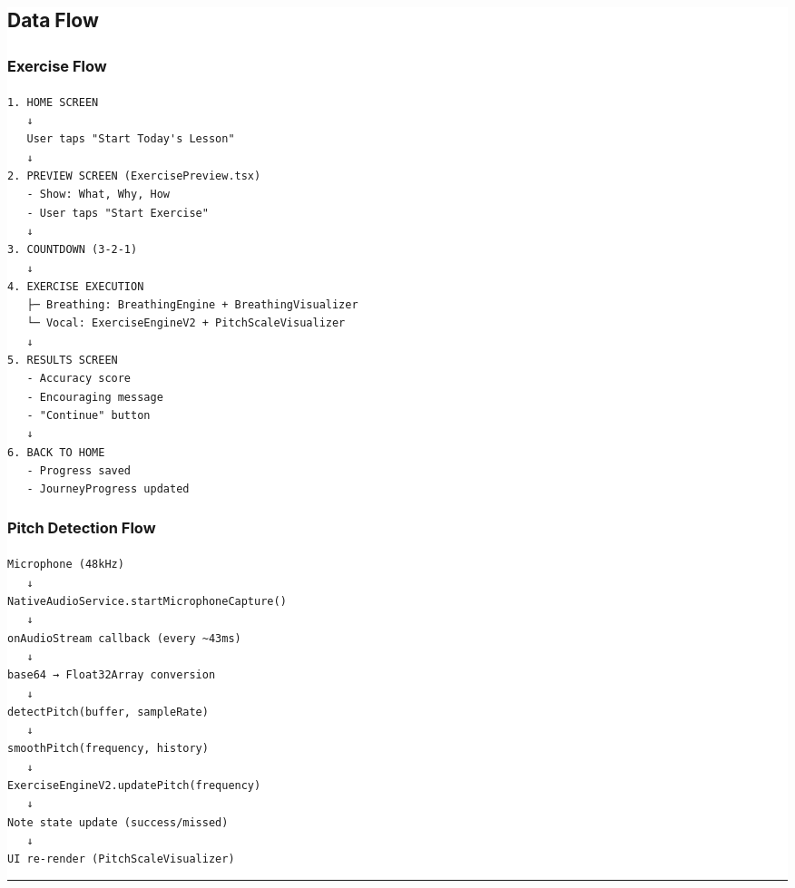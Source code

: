 
## Data Flow

### Exercise Flow

```
1. HOME SCREEN
   ↓
   User taps "Start Today's Lesson"
   ↓
2. PREVIEW SCREEN (ExercisePreview.tsx)
   - Show: What, Why, How
   - User taps "Start Exercise"
   ↓
3. COUNTDOWN (3-2-1)
   ↓
4. EXERCISE EXECUTION
   ├─ Breathing: BreathingEngine + BreathingVisualizer
   └─ Vocal: ExerciseEngineV2 + PitchScaleVisualizer
   ↓
5. RESULTS SCREEN
   - Accuracy score
   - Encouraging message
   - "Continue" button
   ↓
6. BACK TO HOME
   - Progress saved
   - JourneyProgress updated
```

### Pitch Detection Flow

```
Microphone (48kHz)
   ↓
NativeAudioService.startMicrophoneCapture()
   ↓
onAudioStream callback (every ~43ms)
   ↓
base64 → Float32Array conversion
   ↓
detectPitch(buffer, sampleRate)
   ↓
smoothPitch(frequency, history)
   ↓
ExerciseEngineV2.updatePitch(frequency)
   ↓
Note state update (success/missed)
   ↓
UI re-render (PitchScaleVisualizer)
```

---